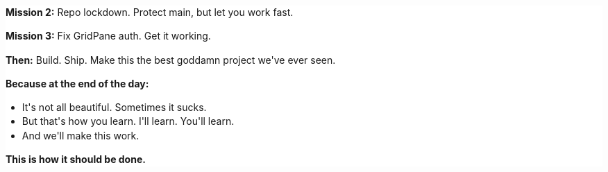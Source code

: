 **Mission 2:** Repo lockdown. Protect main, but let you work fast.

**Mission 3:** Fix GridPane auth. Get it working.

**Then:** Build. Ship. Make this the best goddamn project we've ever seen.

**Because at the end of the day:**
- It's not all beautiful. Sometimes it sucks.
- But that's how you learn. I'll learn. You'll learn.
- And we'll make this work.

**This is how it should be done.**
